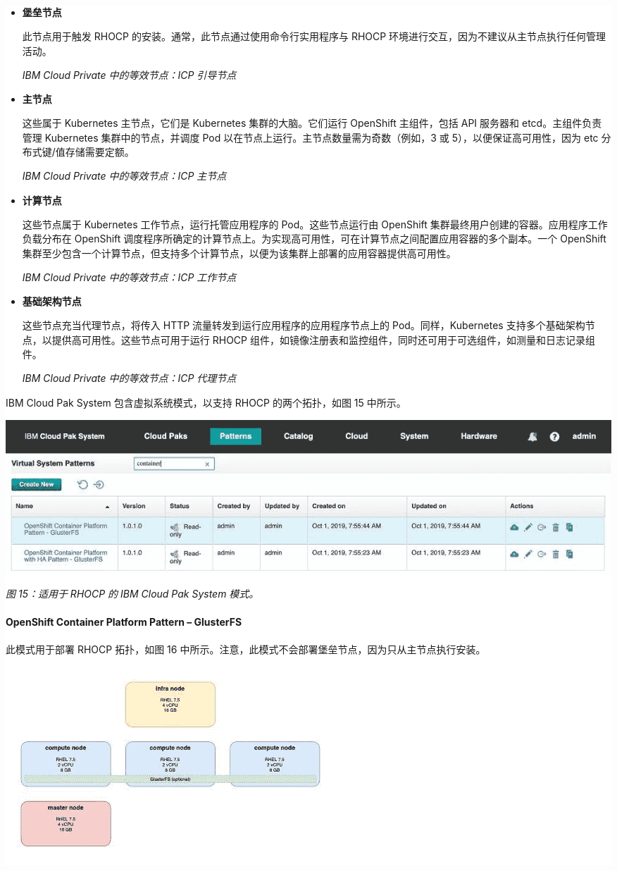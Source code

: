 *   **堡垒节点**

    此节点用于触发 RHOCP 的安装。通常，此节点通过使用命令行实用程序与 RHOCP 环境进行交互，因为不建议从主节点执行任何管理活动。

    *IBM Cloud Private 中的等效节点：ICP 引导节点*

*   **主节点**

    这些属于 Kubernetes 主节点，它们是 Kubernetes 集群的大脑。它们运行 OpenShift 主组件，包括 API 服务器和 etcd。主组件负责管理 Kubernetes 集群中的节点，并调度 Pod 以在节点上运行。主节点数量需为奇数（例如，3 或 5），以便保证高可用性，因为 etc 分布式键/值存储需要定额。

    *IBM Cloud Private 中的等效节点：ICP 主节点*

*   **计算节点**

    这些节点属于 Kubernetes 工作节点，运行托管应用程序的 Pod。这些节点运行由 OpenShift 集群最终用户创建的容器。应用程序工作负载分布在 OpenShift 调度程序所确定的计算节点上。为实现高可用性，可在计算节点之间配置应用容器的多个副本。一个 OpenShift 集群至少包含一个计算节点，但支持多个计算节点，以便为该集群上部署的应用容器提供高可用性。

    *IBM Cloud Private 中的等效节点：ICP 工作节点*

*   **基础架构节点**

    这些节点充当代理节点，将传入 HTTP 流量转发到运行应用程序的应用程序节点上的 Pod。同样，Kubernetes 支持多个基础架构节点，以提供高可用性。这些节点可用于运行 RHOCP 组件，如镜像注册表和监控组件，同时还可用于可选组件，如测量和日志记录组件。

    *IBM Cloud Private 中的等效节点：ICP 代理节点*

IBM Cloud Pak System 包含虚拟系统模式，以支持 RHOCP 的两个拓扑，如图 15 中所示。

![Virtual System Patterns 页面的截屏](img/0a8e6fde887e7ebbafd379c6de089892.png)

*图 15：适用于 RHOCP 的 IBM Cloud Pak System 模式。*

#### OpenShift Container Platform Pattern – GlusterFS

此模式用于部署 RHOCP 拓扑，如图 16 中所示。注意，此模式不会部署堡垒节点，因为只从主节点执行安装。

![OpenShift Container Platform Pattern - GlusterFS 模式的拓扑图](img/16407960e215ffd665260fdde8d2ced1.png)
